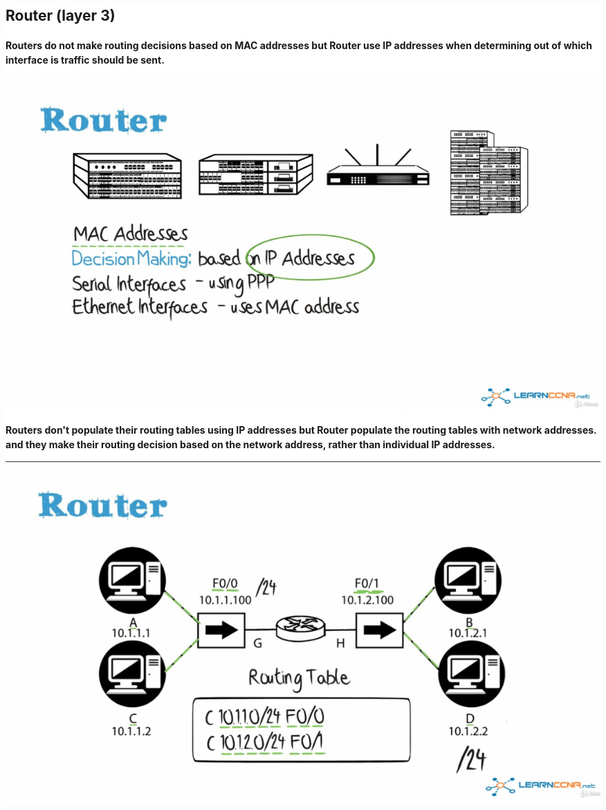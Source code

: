 ## Router (layer 3)

**Routers do not make routing decisions based on MAC addresses but Router use IP addresses when determining out of which interface is traffic should be sent.**

![126](images/126.png) 

**Routers don't populate their routing tables using IP addresses but Router populate the routing tables with network addresses. and they make their routing decision based on the network address, rather than individual IP addresses.**

![127](images/127.png) 

